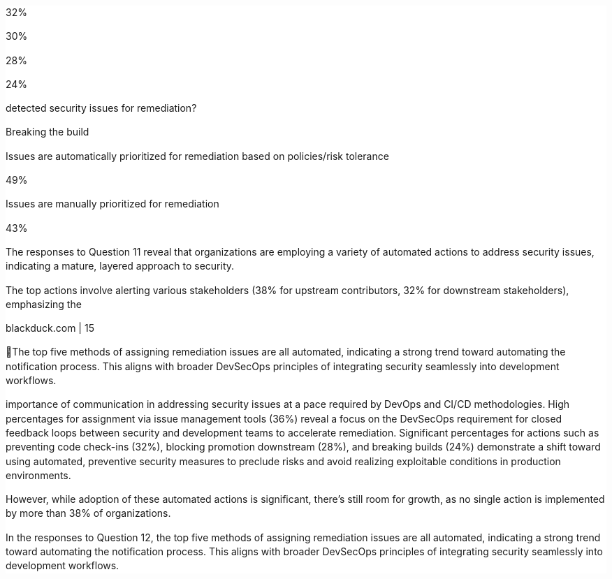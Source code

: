 32%

30%

28%

24%

detected security issues for remediation?

Breaking the build

Issues are automatically prioritized for 
remediation based on policies/risk tolerance

49%

Issues are manually prioritized for remediation

43%

The responses to Question 11 reveal that organizations are employing 
a variety of automated actions to address security issues, indicating a 
mature, layered approach to security. 

The top actions involve alerting various stakeholders (38% for upstream 
contributors, 32% for downstream stakeholders), emphasizing the 

blackduck.com \| 15

The top five methods of 
assigning remediation 
issues are all automated, 
indicating a strong trend 
toward automating the 
notification process. 
This aligns with broader 
DevSecOps principles 
of integrating security 
seamlessly into 
development workflows.

importance of communication in addressing security issues at a pace 
required by DevOps and CI/CD methodologies. High percentages for 
assignment via issue management tools (36%) reveal a focus on the 
DevSecOps requirement for closed feedback loops between security and 
development teams to accelerate remediation. Significant percentages 
for actions such as preventing code check\-ins (32%), blocking promotion 
downstream (28%), and breaking builds (24%) demonstrate a shift toward 
using automated, preventive security measures to preclude risks and 
avoid realizing exploitable conditions in production environments.

However, while adoption of these automated actions is significant, there’s 
still room for growth, as no single action is implemented by more than 
38% of organizations.

In the responses to Question 12, the top five methods of assigning 
remediation issues are all automated, indicating a strong trend toward 
automating the notification process. This aligns with broader DevSecOps 
principles of integrating security seamlessly into development workflows.
